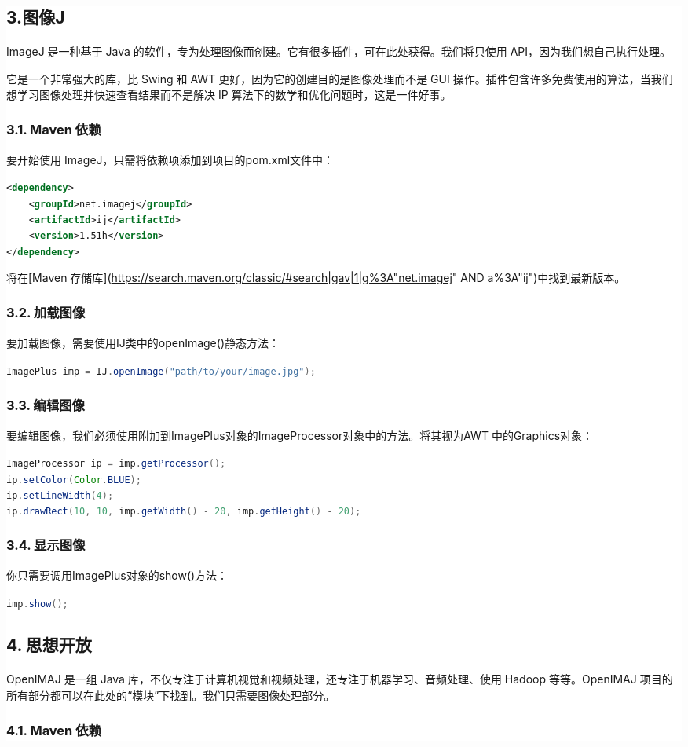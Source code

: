 ## 3.图像J

ImageJ 是一种基于 Java 的软件，专为处理图像而创建。它有很多插件，可[在此处](https://imagej.nih.gov/ij/plugins/)获得。我们将只使用 API，因为我们想自己执行处理。

它是一个非常强大的库，比 Swing 和 AWT 更好，因为它的创建目的是图像处理而不是 GUI 操作。插件包含许多免费使用的算法，当我们想学习图像处理并快速查看结果而不是解决 IP 算法下的数学和优化问题时，这是一件好事。

### 3.1. Maven 依赖

要开始使用 ImageJ，只需将依赖项添加到项目的pom.xml文件中：

```xml
<dependency>
    <groupId>net.imagej</groupId>
    <artifactId>ij</artifactId>
    <version>1.51h</version>
</dependency>
```

将在[Maven 存储库](https://search.maven.org/classic/#search|gav|1|g%3A"net.imagej" AND a%3A"ij")中找到最新版本。

### 3.2. 加载图像

要加载图像，需要使用IJ类中的openImage()静态方法：

```java
ImagePlus imp = IJ.openImage("path/to/your/image.jpg");
```

### 3.3. 编辑图像

要编辑图像，我们必须使用附加到ImagePlus对象的ImageProcessor对象中的方法。将其视为AWT 中的Graphics对象：

```java
ImageProcessor ip = imp.getProcessor();
ip.setColor(Color.BLUE);
ip.setLineWidth(4);
ip.drawRect(10, 10, imp.getWidth() - 20, imp.getHeight() - 20);
```

### 3.4. 显示图像

你只需要调用ImagePlus对象的show()方法：

```java
imp.show();
```

## 4. 思想开放

OpenIMAJ 是一组 Java 库，不仅专注于计算机视觉和视频处理，还专注于机器学习、音频处理、使用 Hadoop 等等。OpenIMAJ 项目的所有部分都可以在[此处](http://openimaj.org/)的“模块”下找到。我们只需要图像处理部分。

### 4.1. Maven 依赖
